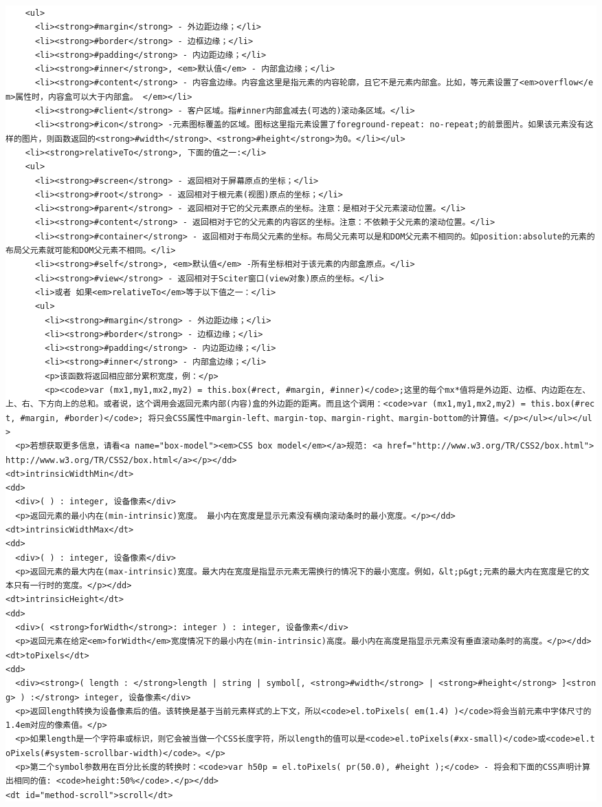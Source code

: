         <ul>
          <li><strong>#margin</strong> - 外边距边缘；</li>
          <li><strong>#border</strong> - 边框边缘；</li>
          <li><strong>#padding</strong> - 内边距边缘；</li>
          <li><strong>#inner</strong>, <em>默认值</em> - 内部盒边缘；</li>
          <li><strong>#content</strong> - 内容盒边缘。内容盒这里是指元素的内容轮廓，且它不是元素内部盒。比如，等元素设置了<em>overflow</em>属性时，内容盒可以大于内部盒。 </em></li>
          <li><strong>#client</strong> - 客户区域。指#inner内部盒减去(可选的)滚动条区域。</li>
          <li><strong>#icon</strong> -元素图标覆盖的区域。图标这里指元素设置了foreground-repeat: no-repeat;的前景图片。如果该元素没有这样的图片，则函数返回的<strong>#width</strong>、<strong>#height</strong>为0。</li></ul>
        <li><strong>relativeTo</strong>, 下面的值之一:</li>
        <ul>
          <li><strong>#screen</strong> - 返回相对于屏幕原点的坐标；</li>
          <li><strong>#root</strong> - 返回相对于根元素(视图)原点的坐标；</li>
          <li><strong>#parent</strong> - 返回相对于它的父元素原点的坐标。注意：是相对于父元素滚动位置。</li>
          <li><strong>#content</strong> - 返回相对于它的父元素的内容区的坐标。注意：不依赖于父元素的滚动位置。</li>
          <li><strong>#container</strong> - 返回相对于布局父元素的坐标。布局父元素可以是和DOM父元素不相同的。如position:absolute的元素的布局父元素就可能和DOM父元素不相同。</li>
          <li><strong>#self</strong>, <em>默认值</em> -所有坐标相对于该元素的内部盒原点。</li>
          <li><strong>#view</strong> - 返回相对于Sciter窗口(view对象)原点的坐标。</li>
          <li>或者 如果<em>relativeTo</em>等于以下值之一：</li>
          <ul>
            <li><strong>#margin</strong> - 外边距边缘；</li>
            <li><strong>#border</strong> - 边框边缘；</li>
            <li><strong>#padding</strong> - 内边距边缘；</li>
            <li><strong>#inner</strong> - 内部盒边缘；</li>
            <p>该函数将返回相应部分累积宽度，例：</p>
            <p><code>var (mx1,my1,mx2,my2) = this.box(#rect, #margin, #inner)</code>;这里的每个mx*值将是外边距、边框、内边距在左、上、右、下方向上的总和。或者说，这个调用会返回元素内部(内容)盒的外边距的距离。而且这个调用：<code>var (mx1,my1,mx2,my2) = this.box(#rect, #margin, #border)</code>; 将只会CSS属性中margin-left、margin-top、margin-right、margin-bottom的计算值。</p></ul></ul></ul>
      <p>若想获取更多信息，请看<a name="box-model"><em>CSS box model</em></a>规范: <a href="http://www.w3.org/TR/CSS2/box.html">http://www.w3.org/TR/CSS2/box.html</a></p></dd>
    <dt>intrinsicWidthMin</dt>
    <dd>
      <div>( ) : integer, 设备像素</div>
      <p>返回元素的最小内在(min-intrinsic)宽度。 最小内在宽度是显示元素没有横向滚动条时的最小宽度。</p></dd>
    <dt>intrinsicWidthMax</dt>
    <dd>
      <div>( ) : integer, 设备像素</div>
      <p>返回元素的最大内在(max-intrinsic)宽度。最大内在宽度是指显示元素无需换行的情况下的最小宽度。例如，&lt;p&gt;元素的最大内在宽度是它的文本只有一行时的宽度。</p></dd>
    <dt>intrinsicHeight</dt>
    <dd>
      <div>( <strong>forWidth</strong>: integer ) : integer, 设备像素</div>
      <p>返回元素在给定<em>forWidth</em>宽度情况下的最小内在(min-intrinsic)高度。最小内在高度是指显示元素没有垂直滚动条时的高度。</p></dd>
    <dt>toPixels</dt>
    <dd>
      <div><strong>( length : </strong>length | string | symbol[, <strong>#width</strong> | <strong>#height</strong> ]<strong> ) :</strong> integer, 设备像素</div>
      <p>返回length转换为设备像素后的值。该转换是基于当前元素样式的上下文，所以<code>el.toPixels( em(1.4) )</code>将会当前元素中字体尺寸的1.4em对应的像素值。</p>
      <p>如果length是一个字符串或标识，则它会被当做一个CSS长度字符，所以length的值可以是<code>el.toPixels(#xx-small)</code>或<code>el.toPixels(#system-scrollbar-width)</code>。</p>
      <p>第二个symbol参数用在百分比长度的转换时：<code>var h50p = el.toPixels( pr(50.0), #height );</code> - 将会和下面的CSS声明计算出相同的值: <code>height:50%</code>.</p></dd>
    <dt id="method-scroll">scroll</dt>